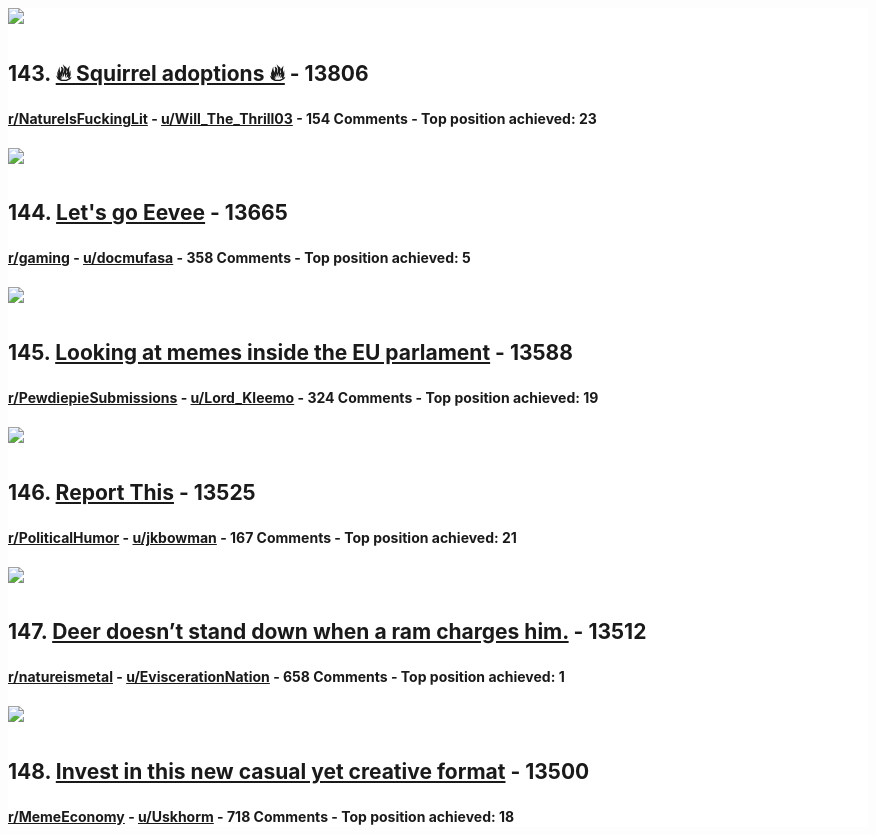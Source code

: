 <a href="https://v.redd.it/9u53yjgqyry11"><img src="https://a.thumbs.redditmedia.com/sDwuZZ8RmrL2SPKZutUdfcqp8tn1paAn8W6BUxqSFV0.jpg"></img></a>

## 143. [🔥 Squirrel adoptions 🔥](http://reddit.com/r/NatureIsFuckingLit/comments/9xi9gd/squirrel_adoptions/) - 13806
#### [r/NatureIsFuckingLit](http://reddit.com/r/NatureIsFuckingLit) - [u/Will_The_Thrill03](http://reddit.com/u/Will_The_Thrill03) - 154 Comments - Top position achieved: 23

<a href="https://i.redd.it/9t2xoq5twly11.jpg"><img src="https://b.thumbs.redditmedia.com/dIKX97wC9x2cTQv6Kem-JX_-0s3HDjJ03-nlbtdde-M.jpg"></img></a>

## 144. [Let's go Eevee](http://reddit.com/r/gaming/comments/9xp00z/lets_go_eevee/) - 13665
#### [r/gaming](http://reddit.com/r/gaming) - [u/docmufasa](http://reddit.com/u/docmufasa) - 358 Comments - Top position achieved: 5

<a href="https://i.redd.it/sgf0ffksoqy11.jpg"><img src="https://b.thumbs.redditmedia.com/EJnbpB3GNeI9KT4S_de3k4YBgsjc6nI2i5nW4vITV-I.jpg"></img></a>

## 145. [Looking at memes inside the EU parlament](http://reddit.com/r/PewdiepieSubmissions/comments/9xk5ok/looking_at_memes_inside_the_eu_parlament/) - 13588
#### [r/PewdiepieSubmissions](http://reddit.com/r/PewdiepieSubmissions) - [u/Lord_Kleemo](http://reddit.com/u/Lord_Kleemo) - 324 Comments - Top position achieved: 19

<a href="https://i.imgur.com/eLXewsz.jpg"><img src="https://b.thumbs.redditmedia.com/CPBorYyYJqmQ-QqB-KnRoPz7dU5clZPJe9rggMaUT0M.jpg"></img></a>

## 146. [Report This](http://reddit.com/r/PoliticalHumor/comments/9xp93l/report_this/) - 13525
#### [r/PoliticalHumor](http://reddit.com/r/PoliticalHumor) - [u/jkbowman](http://reddit.com/u/jkbowman) - 167 Comments - Top position achieved: 21

<a href="https://i.imgur.com/kUItQef.jpg"><img src="https://b.thumbs.redditmedia.com/eA97lg16GBy5xsVn-_ovb7ivVBzO3wCDvp5sB1vUu8o.jpg"></img></a>

## 147. [Deer doesn’t stand down when a ram charges him.](http://reddit.com/r/natureismetal/comments/9xsris/deer_doesnt_stand_down_when_a_ram_charges_him/) - 13512
#### [r/natureismetal](http://reddit.com/r/natureismetal) - [u/EviscerationNation](http://reddit.com/u/EviscerationNation) - 658 Comments - Top position achieved: 1

<a href="https://i.imgur.com/42FzW5r.gifv"><img src="https://b.thumbs.redditmedia.com/AwsffIdMPd1s3GglPNe-CJb2PULL-qIaGau6yRfQAaE.jpg"></img></a>

## 148. [Invest in this new casual yet creative format](http://reddit.com/r/MemeEconomy/comments/9xq7k3/invest_in_this_new_casual_yet_creative_format/) - 13500
#### [r/MemeEconomy](http://reddit.com/r/MemeEconomy) - [u/Uskhorm](http://reddit.com/u/Uskhorm) - 718 Comments - Top position achieved: 18
